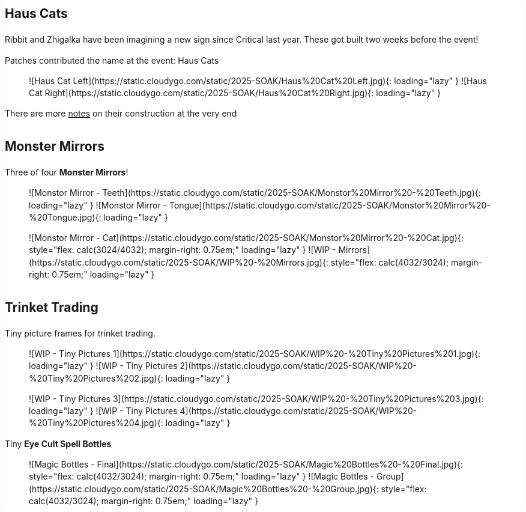 
## Haus Cats

Ribbit and Zhigalka have been imagining a new sign since Critical last year. These got built two weeks before the event!

Patches contributed the name at the event: Haus Cats

<figure class="half" markdown="span">
![Haus Cat Left](https://static.cloudygo.com/static/2025-SOAK/Haus%20Cat%20Left.jpg){: loading="lazy" }
![Haus Cat Right](https://static.cloudygo.com/static/2025-SOAK/Haus%20Cat%20Right.jpg){: loading="lazy" }
</figure>

There are more [notes](#haus-cat-construction) on their construction at the very end


## Monster Mirrors

Three of four **Monster Mirrors**!

<figure class="half" markdown="span">
![Monstor Mirror - Teeth](https://static.cloudygo.com/static/2025-SOAK/Monstor%20Mirror%20-%20Teeth.jpg){: loading="lazy" }
![Monstor Mirror - Tongue](https://static.cloudygo.com/static/2025-SOAK/Monstor%20Mirror%20-%20Tongue.jpg){: loading="lazy" }
</figure>

<figure class="half" markdown="span">
![Monstor Mirror - Cat](https://static.cloudygo.com/static/2025-SOAK/Monstor%20Mirror%20-%20Cat.jpg){: style="flex: calc(3024/4032); margin-right: 0.75em;" loading="lazy" }
![WIP - Mirrors](https://static.cloudygo.com/static/2025-SOAK/WIP%20-%20Mirrors.jpg){: style="flex: calc(4032/3024); margin-right: 0.75em;" loading="lazy" }
</figure>


## Trinket Trading

Tiny picture frames for trinket trading.

<figure class="thin half" markdown="span">
![WIP - Tiny Pictures 1](https://static.cloudygo.com/static/2025-SOAK/WIP%20-%20Tiny%20Pictures%201.jpg){: loading="lazy" }
![WIP - Tiny Pictures 2](https://static.cloudygo.com/static/2025-SOAK/WIP%20-%20Tiny%20Pictures%202.jpg){: loading="lazy" }
</figure>
<figure class="thin half" markdown="span">
![WIP - Tiny Pictures 3](https://static.cloudygo.com/static/2025-SOAK/WIP%20-%20Tiny%20Pictures%203.jpg){: loading="lazy" }
![WIP - Tiny Pictures 4](https://static.cloudygo.com/static/2025-SOAK/WIP%20-%20Tiny%20Pictures%204.jpg){: loading="lazy" }
</figure>

Tiny **Eye Cult Spell Bottles**

<figure class="half" markdown="span">
![Magic Bottles - Final](https://static.cloudygo.com/static/2025-SOAK/Magic%20Bottles%20-%20Final.jpg){: style="flex: calc(4032/3024); margin-right: 0.75em;" loading="lazy" }
![Magic Bottles - Group](https://static.cloudygo.com/static/2025-SOAK/Magic%20Bottles%20-%20Group.jpg){: style="flex: calc(4032/3024); margin-right: 0.75em;" loading="lazy" }
</figure>
